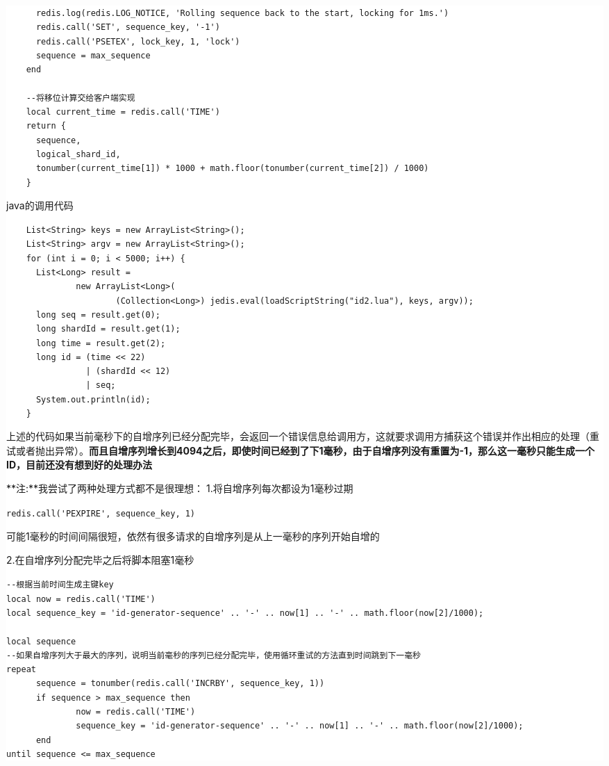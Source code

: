 ```
	  redis.log(redis.LOG_NOTICE, 'Rolling sequence back to the start, locking for 1ms.')
	  redis.call('SET', sequence_key, '-1')
	  redis.call('PSETEX', lock_key, 1, 'lock')
	  sequence = max_sequence
	end
	
	--将移位计算交给客户端实现
	local current_time = redis.call('TIME')
	return {
	  sequence,
	  logical_shard_id,
	  tonumber(current_time[1]) * 1000 + math.floor(tonumber(current_time[2]) / 1000)
	}
```
java的调用代码
```
    List<String> keys = new ArrayList<String>();
    List<String> argv = new ArrayList<String>();
    for (int i = 0; i < 5000; i++) {
      List<Long> result =
              new ArrayList<Long>(
                      (Collection<Long>) jedis.eval(loadScriptString("id2.lua"), keys, argv));
      long seq = result.get(0);
      long shardId = result.get(1);
      long time = result.get(2);
      long id = (time << 22)
                | (shardId << 12)
                | seq;
      System.out.println(id);
    }
```
上述的代码如果当前毫秒下的自增序列已经分配完毕，会返回一个错误信息给调用方，这就要求调用方捕获这个错误并作出相应的处理（重试或者抛出异常）。**而且自增序列增长到4094之后，即使时间已经到了下1毫秒，由于自增序列没有重置为-1，那么这一毫秒只能生成一个ID，目前还没有想到好的处理办法**

**注:**我尝试了两种处理方式都不是很理想：
1.将自增序列每次都设为1毫秒过期

	redis.call('PEXPIRE', sequence_key, 1)

可能1毫秒的时间间隔很短，依然有很多请求的自增序列是从上一毫秒的序列开始自增的

2.在自增序列分配完毕之后将脚本阻塞1毫秒

	--根据当前时间生成主键key
	local now = redis.call('TIME')
	local sequence_key = 'id-generator-sequence' .. '-' .. now[1] .. '-' .. math.floor(now[2]/1000);
	
	local sequence
	--如果自增序列大于最大的序列，说明当前毫秒的序列已经分配完毕，使用循环重试的方法直到时间跳到下一毫秒
	repeat
	      sequence = tonumber(redis.call('INCRBY', sequence_key, 1))
	      if sequence > max_sequence then
	              now = redis.call('TIME')
	              sequence_key = 'id-generator-sequence' .. '-' .. now[1] .. '-' .. math.floor(now[2]/1000);
	      end
	until sequence <= max_sequence
